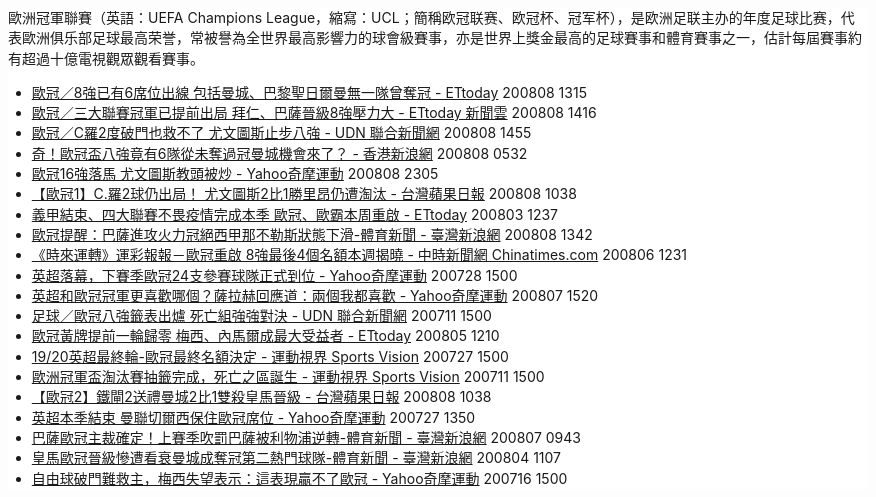 歐洲冠軍聯賽（英語：UEFA Champions League，縮寫：UCL；簡稱欧冠联赛、欧冠杯、冠军杯），是欧洲足联主办的年度足球比赛，代表歐洲俱乐部足球最高荣誉，常被譽為全世界最高影響力的球會級賽事，亦是世界上獎金最高的足球賽事和體育賽事之一，估計每屆賽事約有超過十億電視觀眾觀看賽事。
- [歐冠／8強已有6席位出線 包括曼城、巴黎聖日爾曼無一隊曾奪冠 - ETtoday](https://sports.ettoday.net/news/1780067 "歐冠／8強已有6席位出線 包括曼城、巴黎聖日爾曼無一隊曾奪冠 - ETtoday") 200808 1315
- [歐冠／三大聯賽冠軍已提前出局 拜仁、巴薩晉級8強壓力大 - ETtoday 新聞雲](https://www.ettoday.net/news/20200808/1780101.htm "歐冠／三大聯賽冠軍已提前出局 拜仁、巴薩晉級8強壓力大 - ETtoday 新聞雲") 200808 1416
- [歐冠／C羅2度破門也救不了 尤文圖斯止步八強 - UDN 聯合新聞網](https://udn.com/news/story/7005/4765978 "歐冠／C羅2度破門也救不了 尤文圖斯止步八強 - UDN 聯合新聞網") 200808 1455
- [奇！歐冠盃八強竟有6隊從未奪過冠曼城機會來了？ - 香港新浪網](https://soccer.sina.com.hk/news/1/20200808/12019706/ "奇！歐冠盃八強竟有6隊從未奪過冠曼城機會來了？ - 香港新浪網") 200808 0532
- [歐冠16強落馬 尤文圖斯教頭被炒 - Yahoo奇摩運動](https://tw.sports.yahoo.com/news/%E6%AD%90%E5%86%A016%E5%BC%B7%E8%90%BD%E9%A6%AC-%E5%B0%A4%E6%96%87%E5%9C%96%E6%96%AF%E6%95%99%E9%A0%AD%E8%A2%AB%E7%82%92-150502794.html "歐冠16強落馬 尤文圖斯教頭被炒 - Yahoo奇摩運動") 200808 2305
- [【歐冠1】C.羅2球仍出局！ 尤文圖斯2比1勝里昂仍遭淘汰 - 台灣蘋果日報](https://tw.appledaily.com/sports/20200808/R4WACBV5X63QTZDMHRY4W6KELM/ "【歐冠1】C.羅2球仍出局！ 尤文圖斯2比1勝里昂仍遭淘汰 - 台灣蘋果日報") 200808 1038
- [義甲結束、四大聯賽不畏疫情完成本季 歐冠、歐霸本周重啟 - ETtoday](https://sports.ettoday.net/news/1775773 "義甲結束、四大聯賽不畏疫情完成本季 歐冠、歐霸本周重啟 - ETtoday") 200803 1237
- [歐冠提醒：巴薩進攻火力冠絕西甲那不勒斯狀態下滑-體育新聞 - 臺灣新浪網](https://news.sina.com.tw/article/20200808/35984984.html "歐冠提醒：巴薩進攻火力冠絕西甲那不勒斯狀態下滑-體育新聞 - 臺灣新浪網") 200808 1342
- [《時來運轉》運彩報報－歐冠重啟 8強最後4個名額本週揭曉 - 中時新聞網 Chinatimes.com](https://www.chinatimes.com/realtimenews/20200806002811-260403 "《時來運轉》運彩報報－歐冠重啟 8強最後4個名額本週揭曉 - 中時新聞網 Chinatimes.com") 200806 1231
- [英超落幕，下賽季歐冠24支參賽球隊正式到位 - Yahoo奇摩運動](https://tw.sports.yahoo.com/news/%E8%8B%B1%E8%B6%85%E8%90%BD%E5%B9%95-%E4%B8%8B%E8%B3%BD%E5%AD%A3%E6%AD%90%E5%86%A024%E6%94%AF%E5%8F%83%E8%B3%BD%E7%90%83%E9%9A%8A%E6%AD%A3%E5%BC%8F%E5%88%B0%E4%BD%8D-102007605.html "英超落幕，下賽季歐冠24支參賽球隊正式到位 - Yahoo奇摩運動") 200728 1500
- [英超和歐冠冠軍更喜歡哪個？薩拉赫回應道：兩個我都喜歡 - Yahoo奇摩運動](https://tw.sports.yahoo.com/news/%E8%8B%B1%E8%B6%85%E5%92%8C%E6%AD%90%E5%86%A0%E5%86%A0%E8%BB%8D%E6%9B%B4%E5%96%9C%E6%AD%A1%E5%93%AA%E5%80%8B-%E8%96%A9%E6%8B%89%E8%B5%AB%E5%9B%9E%E6%87%89%E9%81%93-%E5%85%A9%E5%80%8B%E6%88%91%E9%83%BD%E5%96%9C%E6%AD%A1-072005628.html "英超和歐冠冠軍更喜歡哪個？薩拉赫回應道：兩個我都喜歡 - Yahoo奇摩運動") 200807 1520
- [足球／歐冠八強籤表出爐 死亡組強強對決 - UDN 聯合新聞網](https://udn.com/news/story/7005/4693818 "足球／歐冠八強籤表出爐 死亡組強強對決 - UDN 聯合新聞網") 200711 1500
- [歐冠黃牌提前一輪歸零 梅西、內馬爾成最大受益者 - ETtoday](https://sports.ettoday.net/news/1777498 "歐冠黃牌提前一輪歸零 梅西、內馬爾成最大受益者 - ETtoday") 200805 1210
- [19/20英超最終輪-歐冠最終名額決定 - 運動視界 Sports Vision](https://www.sportsv.net/articles/76021 "19/20英超最終輪-歐冠最終名額決定 - 運動視界 Sports Vision") 200727 1500
- [歐洲冠軍盃淘汰賽抽籤完成，死亡之區誕生 - 運動視界 Sports Vision](https://www.sportsv.net/articles/75532 "歐洲冠軍盃淘汰賽抽籤完成，死亡之區誕生 - 運動視界 Sports Vision") 200711 1500
- [【歐冠2】鐵閘2送禮曼城2比1雙殺皇馬晉級 - 台灣蘋果日報](https://tw.appledaily.com/sports/20200808/3KKCY5DI6RPQSUOTAN2NITMGYQ/ "【歐冠2】鐵閘2送禮曼城2比1雙殺皇馬晉級 - 台灣蘋果日報") 200808 1038
- [英超本季結束 曼聯切爾西保住歐冠席位 - Yahoo奇摩運動](https://tw.sports.yahoo.com/news/%E8%8B%B1%E8%B6%85%E6%9C%AC%E5%AD%A3%E7%B5%90%E6%9D%9F-%E6%9B%BC%E8%81%AF%E5%88%87%E7%88%BE%E8%A5%BF%E4%BF%9D%E4%BD%8F%E6%AD%90%E5%86%A0%E5%B8%AD%E4%BD%8D-055002091.html "英超本季結束 曼聯切爾西保住歐冠席位 - Yahoo奇摩運動") 200727 1350
- [巴薩歐冠主裁確定！上賽季吹罰巴薩被利物浦逆轉-體育新聞 - 臺灣新浪網](https://news.sina.com.tw/article/20200807/35973500.html "巴薩歐冠主裁確定！上賽季吹罰巴薩被利物浦逆轉-體育新聞 - 臺灣新浪網") 200807 0943
- [皇馬歐冠晉級慘遭看衰曼城成奪冠第二熱門球隊-體育新聞 - 臺灣新浪網](https://news.sina.com.tw/article/20200804/35942532.html "皇馬歐冠晉級慘遭看衰曼城成奪冠第二熱門球隊-體育新聞 - 臺灣新浪網") 200804 1107
- [自由球破門難救主，梅西失望表示：這表現贏不了歐冠 - Yahoo奇摩運動](https://tw.sports.yahoo.com/news/%E8%87%AA%E7%94%B1%E7%90%83%E7%A0%B4%E9%96%80%E9%9B%A3%E6%95%91%E4%B8%BB-%E6%A2%85%E8%A5%BF%E5%A4%B1%E6%9C%9B%E8%A1%A8%E7%A4%BA-%E9%80%99%E8%A1%A8%E7%8F%BE%E8%B4%8F%E4%B8%8D%E4%BA%86%E6%AD%90%E5%86%A0-050050221.html "自由球破門難救主，梅西失望表示：這表現贏不了歐冠 - Yahoo奇摩運動") 200716 1500
